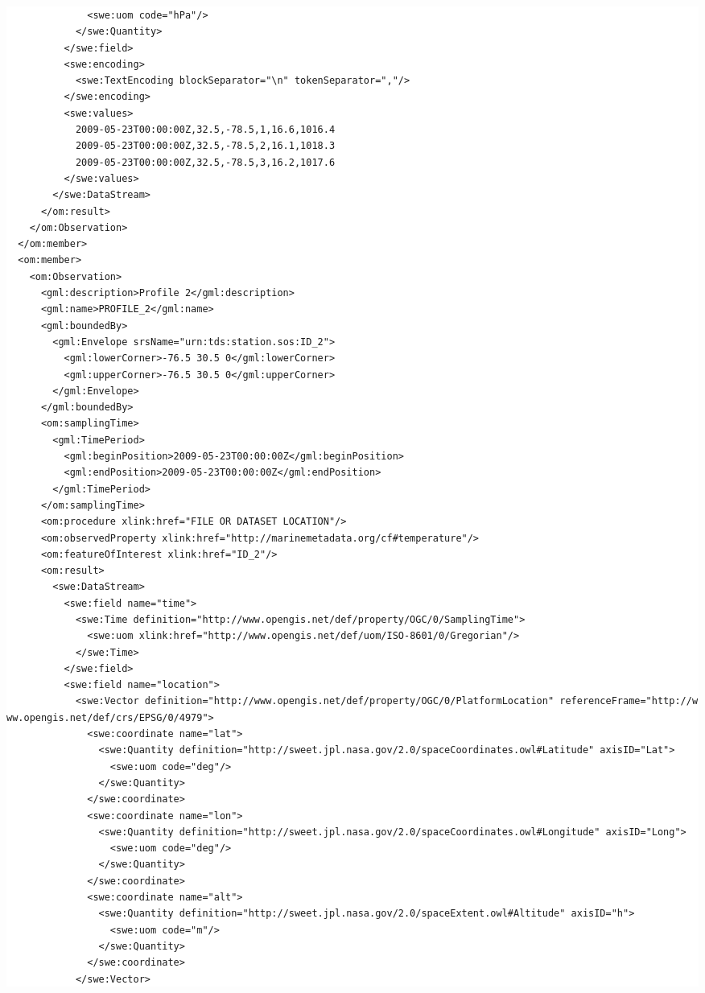 ```
              <swe:uom code="hPa"/>
            </swe:Quantity>
          </swe:field>
          <swe:encoding>
            <swe:TextEncoding blockSeparator="\n" tokenSeparator=","/>
          </swe:encoding>
          <swe:values>
            2009-05-23T00:00:00Z,32.5,-78.5,1,16.6,1016.4
            2009-05-23T00:00:00Z,32.5,-78.5,2,16.1,1018.3
            2009-05-23T00:00:00Z,32.5,-78.5,3,16.2,1017.6
          </swe:values>
        </swe:DataStream>
      </om:result>
    </om:Observation>
  </om:member>
  <om:member>
    <om:Observation>
      <gml:description>Profile 2</gml:description>
      <gml:name>PROFILE_2</gml:name>
      <gml:boundedBy>
        <gml:Envelope srsName="urn:tds:station.sos:ID_2">
          <gml:lowerCorner>-76.5 30.5 0</gml:lowerCorner>
          <gml:upperCorner>-76.5 30.5 0</gml:upperCorner>
        </gml:Envelope>
      </gml:boundedBy>
      <om:samplingTime>
        <gml:TimePeriod>
          <gml:beginPosition>2009-05-23T00:00:00Z</gml:beginPosition>
          <gml:endPosition>2009-05-23T00:00:00Z</gml:endPosition>
        </gml:TimePeriod>
      </om:samplingTime>
      <om:procedure xlink:href="FILE OR DATASET LOCATION"/>
      <om:observedProperty xlink:href="http://marinemetadata.org/cf#temperature"/>
      <om:featureOfInterest xlink:href="ID_2"/>
      <om:result>
        <swe:DataStream>
          <swe:field name="time">
            <swe:Time definition="http://www.opengis.net/def/property/OGC/0/SamplingTime">
              <swe:uom xlink:href="http://www.opengis.net/def/uom/ISO-8601/0/Gregorian"/>
            </swe:Time>
          </swe:field>
          <swe:field name="location">
            <swe:Vector definition="http://www.opengis.net/def/property/OGC/0/PlatformLocation" referenceFrame="http://www.opengis.net/def/crs/EPSG/0/4979">
              <swe:coordinate name="lat">
                <swe:Quantity definition="http://sweet.jpl.nasa.gov/2.0/spaceCoordinates.owl#Latitude" axisID="Lat">
                  <swe:uom code="deg"/>
                </swe:Quantity>
              </swe:coordinate>
              <swe:coordinate name="lon">
                <swe:Quantity definition="http://sweet.jpl.nasa.gov/2.0/spaceCoordinates.owl#Longitude" axisID="Long">
                  <swe:uom code="deg"/>
                </swe:Quantity>
              </swe:coordinate>
              <swe:coordinate name="alt">
                <swe:Quantity definition="http://sweet.jpl.nasa.gov/2.0/spaceExtent.owl#Altitude" axisID="h">
                  <swe:uom code="m"/>
                </swe:Quantity>
              </swe:coordinate>
            </swe:Vector>
```